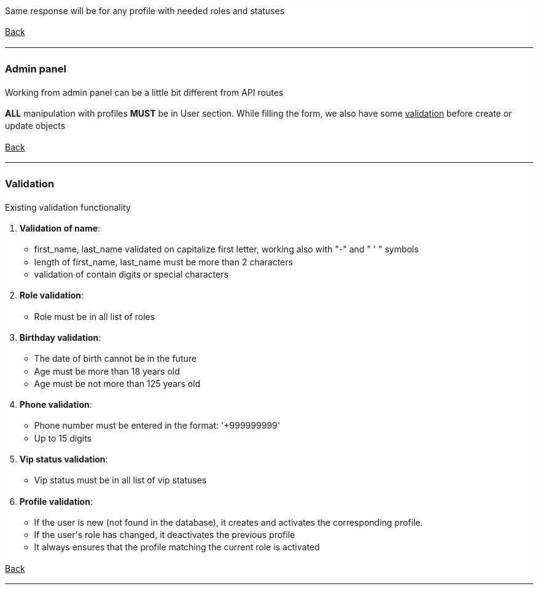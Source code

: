 ```json
```

Same response will be for any profile with needed roles and statuses

[Back](#documentation-for-profiles-functionality)

---

### Admin panel

Working from admin panel can be a little bit different from API routes

**ALL** manipulation with profiles **MUST** be in User section. 
While filling the form, we also have some [validation](#validation) before create or update objects

[Back](#documentation-for-profiles-functionality)

---

### Validation

Existing validation functionality

1) **Validation of name**: 
    - first_name, last_name validated on capitalize first letter, working also with "-" and " ' " symbols
    - length of first_name, last_name must be more than 2 characters
    - validation of contain digits or special characters


2) **Role validation**:
   - Role must be in all list of roles


3) **Birthday validation**:
   - The date of birth cannot be in the future
   - Age must be more than 18 years old
   - Age must be not more than 125 years old


4) **Phone validation**:
   - Phone number must be entered in the format: '+999999999'
   - Up to 15 digits


5) **Vip status validation**:
   - Vip status must be in all list of vip statuses


6) **Profile validation**:
   - If the user is new (not found in the database), it creates and activates the corresponding profile.
   - If the user's role has changed, it deactivates the previous profile
   - It always ensures that the profile matching the current role is activated

[Back](#documentation-for-profiles-functionality)

---
